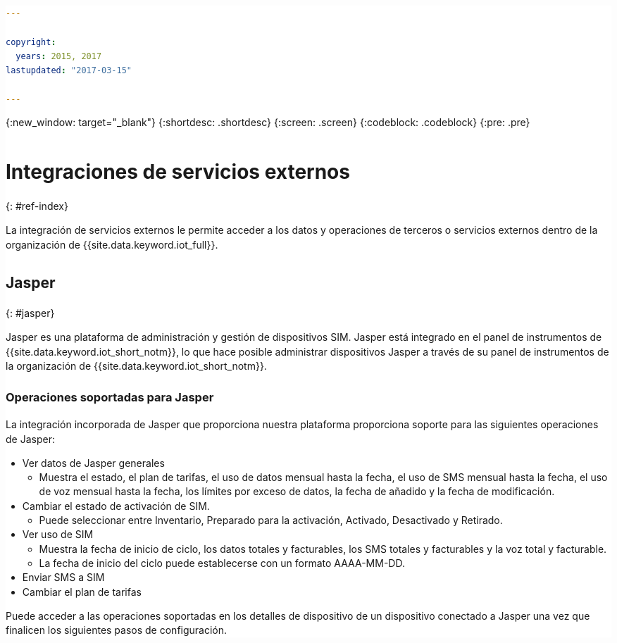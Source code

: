 ```yaml
---

copyright:
  years: 2015, 2017
lastupdated: "2017-03-15"

---
```


{:new_window: target="\_blank"}
{:shortdesc: .shortdesc}
{:screen: .screen}
{:codeblock: .codeblock}
{:pre: .pre}

# Integraciones de servicios externos
{: #ref-index}

La integración de servicios externos le permite acceder a los datos y operaciones de terceros o servicios externos dentro de la organización de {{site.data.keyword.iot_full}}.

## Jasper
{: #jasper}

Jasper es una plataforma de administración y gestión de dispositivos SIM. Jasper está integrado en el panel de instrumentos de {{site.data.keyword.iot_short_notm}}, lo que hace posible administrar dispositivos Jasper a través de su panel de instrumentos de la organización de {{site.data.keyword.iot_short_notm}}.

### Operaciones soportadas para Jasper

La integración incorporada de Jasper que proporciona nuestra plataforma proporciona soporte para las siguientes operaciones de Jasper:

- Ver datos de Jasper generales
  - Muestra el estado, el plan de tarifas, el uso de datos mensual hasta la fecha, el uso de SMS mensual hasta la fecha, el uso de voz mensual hasta la fecha, los límites por exceso de datos, la fecha de añadido y la fecha de modificación.
- Cambiar el estado de activación de SIM.
  - Puede seleccionar entre Inventario, Preparado para la activación, Activado, Desactivado y Retirado.
- Ver uso de SIM
  - Muestra la fecha de inicio de ciclo, los datos totales y facturables, los SMS totales y facturables y la voz total y facturable.
  - La fecha de inicio del ciclo puede establecerse con un formato AAAA-MM-DD.
- Enviar SMS a SIM
- Cambiar el plan de tarifas

Puede acceder a las operaciones soportadas en los detalles de dispositivo de un dispositivo conectado a Jasper una vez que finalicen los siguientes pasos de configuración.
